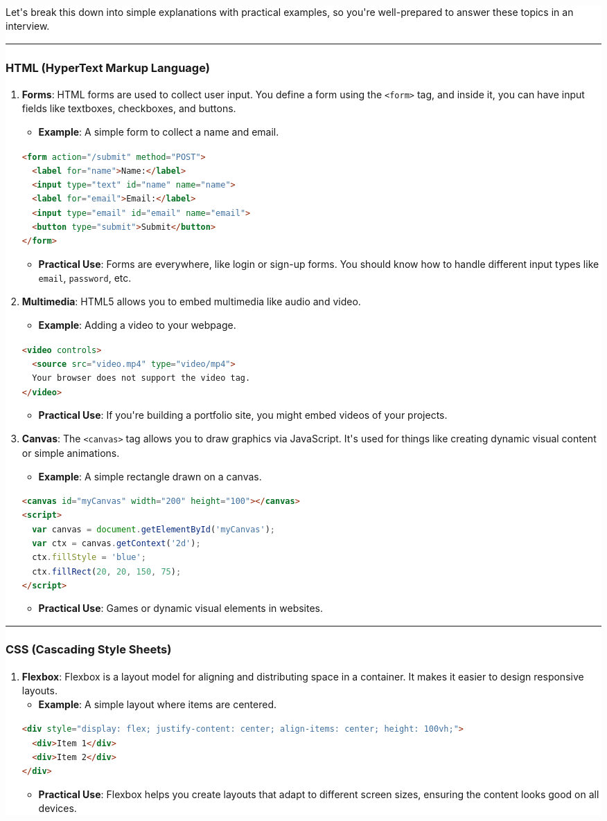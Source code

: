 Let's break this down into simple explanations with practical examples, so you're well-prepared to answer these topics in an interview.

---

### **HTML (HyperText Markup Language)**

1. **Forms**: HTML forms are used to collect user input. You define a form using the `<form>` tag, and inside it, you can have input fields like textboxes, checkboxes, and buttons.
   - **Example**: A simple form to collect a name and email.
   ```html
   <form action="/submit" method="POST">
     <label for="name">Name:</label>
     <input type="text" id="name" name="name">
     <label for="email">Email:</label>
     <input type="email" id="email" name="email">
     <button type="submit">Submit</button>
   </form>
   ```
   - **Practical Use**: Forms are everywhere, like login or sign-up forms. You should know how to handle different input types like `email`, `password`, etc.

2. **Multimedia**: HTML5 allows you to embed multimedia like audio and video.
   - **Example**: Adding a video to your webpage.
   ```html
   <video controls>
     <source src="video.mp4" type="video/mp4">
     Your browser does not support the video tag.
   </video>
   ```
   - **Practical Use**: If you're building a portfolio site, you might embed videos of your projects.

3. **Canvas**: The `<canvas>` tag allows you to draw graphics via JavaScript. It's used for things like creating dynamic visual content or simple animations.
   - **Example**: A simple rectangle drawn on a canvas.
   ```html
   <canvas id="myCanvas" width="200" height="100"></canvas>
   <script>
     var canvas = document.getElementById('myCanvas');
     var ctx = canvas.getContext('2d');
     ctx.fillStyle = 'blue';
     ctx.fillRect(20, 20, 150, 75);
   </script>
   ```
   - **Practical Use**: Games or dynamic visual elements in websites.

---

### **CSS (Cascading Style Sheets)**

1. **Flexbox**: Flexbox is a layout model for aligning and distributing space in a container. It makes it easier to design responsive layouts.
   - **Example**: A simple layout where items are centered.
   ```html
   <div style="display: flex; justify-content: center; align-items: center; height: 100vh;">
     <div>Item 1</div>
     <div>Item 2</div>
   </div>
   ```
   - **Practical Use**: Flexbox helps you create layouts that adapt to different screen sizes, ensuring the content looks good on all devices.
